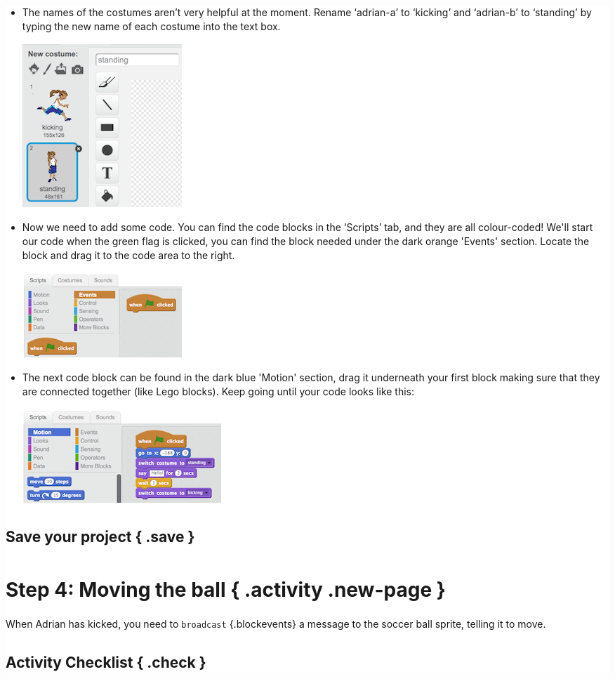 + The names of the costumes aren’t very helpful at the moment. Rename ‘adrian-a’ to ‘kicking’ and ‘adrian-b’ to ‘standing’ by typing the new name of each costume into the text box. 

	![screenshot](football-rename.png)

+ Now we need to add some code. You can find the code blocks in the ‘Scripts’ tab, and they are all colour-coded! We'll start our code when the green flag is clicked, you can find the block needed under the dark orange 'Events' section. Locate the block and drag it to the code area to the right. 

	![screenshot](football-code.png)

+ The next code block can be found in the dark blue 'Motion' section, drag it underneath your first block making sure that they are connected together (like Lego blocks). Keep going until your code looks like this:

	![screenshot](football-kick.png)

## Save your project { .save }

# Step 4: Moving the ball { .activity .new-page }

When Adrian has kicked, you need to `broadcast` {.blockevents} a message to the soccer ball sprite, telling it to move.

## Activity Checklist { .check }
